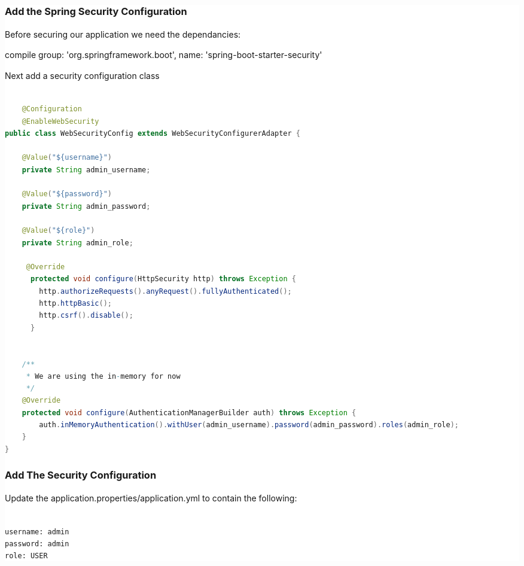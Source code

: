 ### Add the Spring Security Configuration

Before securing our application we need the dependancies:

compile group: 'org.springframework.boot', name: 'spring-boot-starter-security'

Next add a security configuration class

```java

	@Configuration
	@EnableWebSecurity
public class WebSecurityConfig extends WebSecurityConfigurerAdapter {

	@Value("${username}")
	private String admin_username;

	@Value("${password}")
	private String admin_password;

	@Value("${role}")
	private String admin_role;
	
	 @Override
	  protected void configure(HttpSecurity http) throws Exception {
	    http.authorizeRequests().anyRequest().fullyAuthenticated();
	    http.httpBasic();
	    http.csrf().disable();
	  }


	/**
	 * We are using the in-memory for now
	 */
	@Override
	protected void configure(AuthenticationManagerBuilder auth) throws Exception {
		auth.inMemoryAuthentication().withUser(admin_username).password(admin_password).roles(admin_role);
	}
}

```

### Add The Security Configuration

Update the application.properties/application.yml to contain the following:

```shell

username: admin
password: admin
role: USER

```
